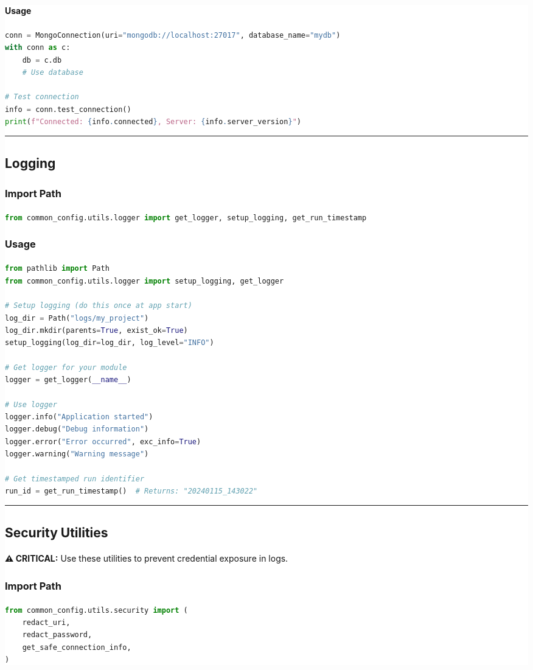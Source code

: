 #### Usage
```python
conn = MongoConnection(uri="mongodb://localhost:27017", database_name="mydb")
with conn as c:
    db = c.db
    # Use database

# Test connection
info = conn.test_connection()
print(f"Connected: {info.connected}, Server: {info.server_version}")
```

---

## Logging

### Import Path
```python
from common_config.utils.logger import get_logger, setup_logging, get_run_timestamp
```

### Usage
```python
from pathlib import Path
from common_config.utils.logger import setup_logging, get_logger

# Setup logging (do this once at app start)
log_dir = Path("logs/my_project")
log_dir.mkdir(parents=True, exist_ok=True)
setup_logging(log_dir=log_dir, log_level="INFO")

# Get logger for your module
logger = get_logger(__name__)

# Use logger
logger.info("Application started")
logger.debug("Debug information")
logger.error("Error occurred", exc_info=True)
logger.warning("Warning message")

# Get timestamped run identifier
run_id = get_run_timestamp()  # Returns: "20240115_143022"
```

---

## Security Utilities

**⚠️ CRITICAL:** Use these utilities to prevent credential exposure in logs.

### Import Path
```python
from common_config.utils.security import (
    redact_uri,
    redact_password,
    get_safe_connection_info,
)
```
